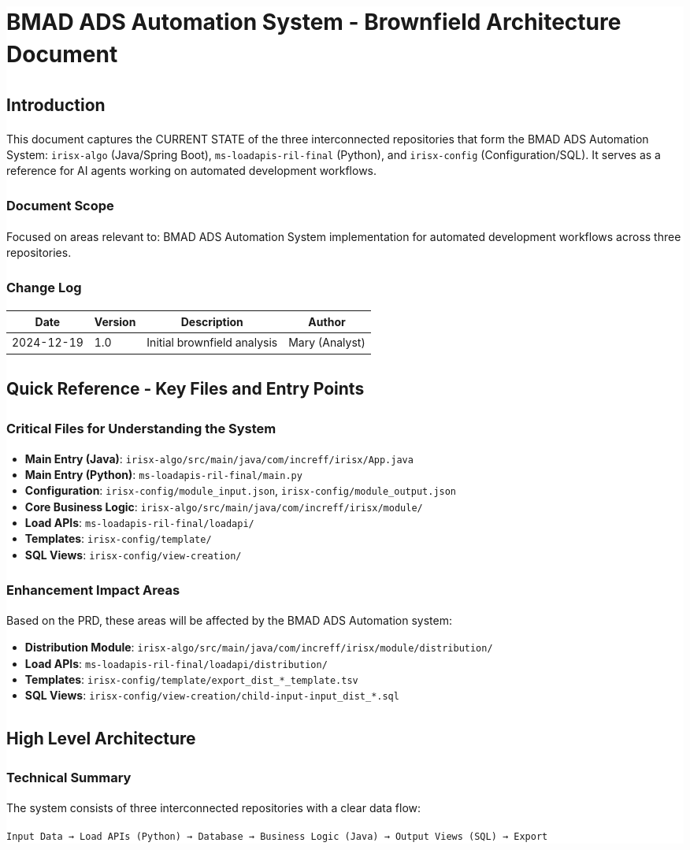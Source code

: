 # BMAD ADS Automation System - Brownfield Architecture Document

## Introduction

This document captures the CURRENT STATE of the three interconnected repositories that form the BMAD ADS Automation System: `irisx-algo` (Java/Spring Boot), `ms-loadapis-ril-final` (Python), and `irisx-config` (Configuration/SQL). It serves as a reference for AI agents working on automated development workflows.

### Document Scope

Focused on areas relevant to: BMAD ADS Automation System implementation for automated development workflows across three repositories.

### Change Log

| Date   | Version | Description                 | Author    |
| ------ | ------- | --------------------------- | --------- |
| 2024-12-19 | 1.0     | Initial brownfield analysis | Mary (Analyst) |

## Quick Reference - Key Files and Entry Points

### Critical Files for Understanding the System

- **Main Entry (Java)**: `irisx-algo/src/main/java/com/increff/irisx/App.java`
- **Main Entry (Python)**: `ms-loadapis-ril-final/main.py`
- **Configuration**: `irisx-config/module_input.json`, `irisx-config/module_output.json`
- **Core Business Logic**: `irisx-algo/src/main/java/com/increff/irisx/module/`
- **Load APIs**: `ms-loadapis-ril-final/loadapi/`
- **Templates**: `irisx-config/template/`
- **SQL Views**: `irisx-config/view-creation/`

### Enhancement Impact Areas

Based on the PRD, these areas will be affected by the BMAD ADS Automation system:
- **Distribution Module**: `irisx-algo/src/main/java/com/increff/irisx/module/distribution/`
- **Load APIs**: `ms-loadapis-ril-final/loadapi/distribution/`
- **Templates**: `irisx-config/template/export_dist_*_template.tsv`
- **SQL Views**: `irisx-config/view-creation/child-input-input_dist_*.sql`

## High Level Architecture

### Technical Summary

The system consists of three interconnected repositories with a clear data flow:
```
Input Data → Load APIs (Python) → Database → Business Logic (Java) → Output Views (SQL) → Export
```
